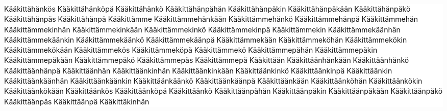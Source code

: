 Kääkittähänkös
Kääkittähänköpä
Kääkittähänkö
Kääkittähänpähän
Kääkittähänpäkin
Kääkittähänpäkään
Kääkittähänpäkö
Kääkittähänpäs
Kääkittähänpä
Kääkittämme
Kääkittämmehänkään
Kääkittämmehänkö
Kääkittämmehänpä
Kääkittämmehän
Kääkittämmekinhän
Kääkittämmekinkään
Kääkittämmekinkö
Kääkittämmekinpä
Kääkittämmekin
Kääkittämmekäänhän
Kääkittämmekäänkin
Kääkittämmekäänkö
Kääkittämmekäänpä
Kääkittämmekään
Kääkittämmeköhän
Kääkittämmekökin
Kääkittämmekökään
Kääkittämmekös
Kääkittämmeköpä
Kääkittämmekö
Kääkittämmepähän
Kääkittämmepäkin
Kääkittämmepäkään
Kääkittämmepäkö
Kääkittämmepäs
Kääkittämmepä
Kääkittään
Kääkittäänhänkään
Kääkittäänhänkö
Kääkittäänhänpä
Kääkittäänhän
Kääkittäänkinhän
Kääkittäänkinkään
Kääkittäänkinkö
Kääkittäänkinpä
Kääkittäänkin
Kääkittäänkäänhän
Kääkittäänkäänkin
Kääkittäänkäänkö
Kääkittäänkäänpä
Kääkittäänkään
Kääkittäänköhän
Kääkittäänkökin
Kääkittäänkökään
Kääkittäänkös
Kääkittäänköpä
Kääkittäänkö
Kääkittäänpähän
Kääkittäänpäkin
Kääkittäänpäkään
Kääkittäänpäkö
Kääkittäänpäs
Kääkittäänpä
Kääkittäkinhän